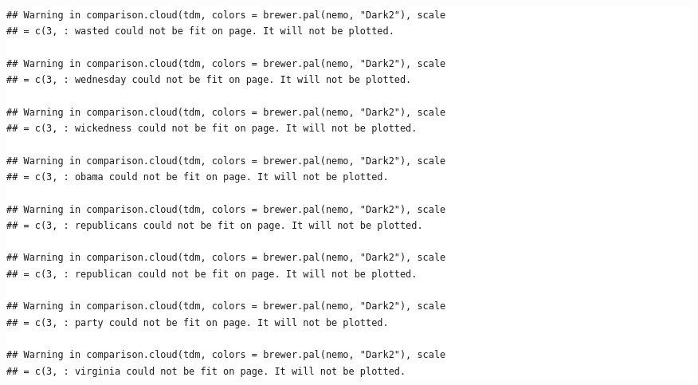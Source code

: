     ## Warning in comparison.cloud(tdm, colors = brewer.pal(nemo, "Dark2"), scale
    ## = c(3, : wasted could not be fit on page. It will not be plotted.

    ## Warning in comparison.cloud(tdm, colors = brewer.pal(nemo, "Dark2"), scale
    ## = c(3, : wednesday could not be fit on page. It will not be plotted.

    ## Warning in comparison.cloud(tdm, colors = brewer.pal(nemo, "Dark2"), scale
    ## = c(3, : wickedness could not be fit on page. It will not be plotted.

    ## Warning in comparison.cloud(tdm, colors = brewer.pal(nemo, "Dark2"), scale
    ## = c(3, : obama could not be fit on page. It will not be plotted.

    ## Warning in comparison.cloud(tdm, colors = brewer.pal(nemo, "Dark2"), scale
    ## = c(3, : republicans could not be fit on page. It will not be plotted.

    ## Warning in comparison.cloud(tdm, colors = brewer.pal(nemo, "Dark2"), scale
    ## = c(3, : republican could not be fit on page. It will not be plotted.

    ## Warning in comparison.cloud(tdm, colors = brewer.pal(nemo, "Dark2"), scale
    ## = c(3, : party could not be fit on page. It will not be plotted.

    ## Warning in comparison.cloud(tdm, colors = brewer.pal(nemo, "Dark2"), scale
    ## = c(3, : virginia could not be fit on page. It will not be plotted.
